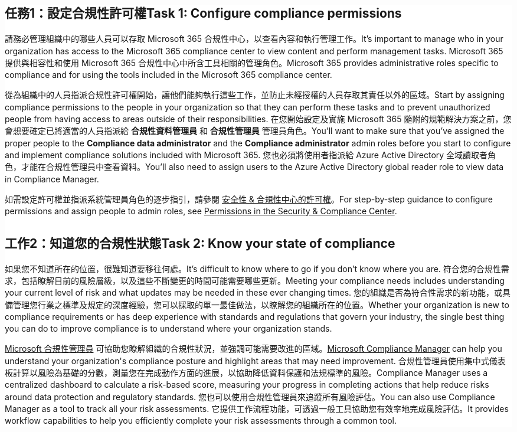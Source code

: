 ## <a name="task-1-configure-compliance-permissions"></a><span data-ttu-id="a824c-110">任務1：設定合規性許可權</span><span class="sxs-lookup"><span data-stu-id="a824c-110">Task 1: Configure compliance permissions</span></span>

<span data-ttu-id="a824c-111">請務必管理組織中的哪些人員可以存取 Microsoft 365 合規性中心，以查看內容和執行管理工作。</span><span class="sxs-lookup"><span data-stu-id="a824c-111">It’s important to manage who in your organization has access to the Microsoft 365 compliance center to view content and perform management tasks.</span></span> <span data-ttu-id="a824c-112">Microsoft 365 提供與相容性和使用 Microsoft 365 合規性中心中所含工具相關的管理角色。</span><span class="sxs-lookup"><span data-stu-id="a824c-112">Microsoft 365 provides administrative roles specific to compliance and for using the tools included in the Microsoft 365 compliance center.</span></span>

<span data-ttu-id="a824c-113">從為組織中的人員指派合規性許可權開始，讓他們能夠執行這些工作，並防止未經授權的人員存取其責任以外的區域。</span><span class="sxs-lookup"><span data-stu-id="a824c-113">Start by assigning compliance permissions to the people in your organization so that they can perform these tasks and to prevent unauthorized people from having access to areas outside of their responsibilities.</span></span> <span data-ttu-id="a824c-114">在您開始設定及實施 Microsoft 365 隨附的規範解決方案之前，您會想要確定已將適當的人員指派給 **合規性資料管理員** 和 **合規性管理員** 管理員角色。</span><span class="sxs-lookup"><span data-stu-id="a824c-114">You’ll want to make sure that you’ve assigned the proper people to the **Compliance data administrator** and the **Compliance administrator** admin roles before you start to configure and implement compliance solutions included with Microsoft 365.</span></span> <span data-ttu-id="a824c-115">您也必須將使用者指派給 Azure Active Directory 全域讀取者角色，才能在合規性管理員中查看資料。</span><span class="sxs-lookup"><span data-stu-id="a824c-115">You’ll also need to assign users to the Azure Active Directory global reader role to view data in Compliance Manager.</span></span>

<span data-ttu-id="a824c-116">如需設定許可權並指派系統管理員角色的逐步指引，請參閱 [安全性 & 合規性中心的許可權](../security/office-365-security/permissions-in-the-security-and-compliance-center.md)。</span><span class="sxs-lookup"><span data-stu-id="a824c-116">For step-by-step guidance to configure permissions and assign people to admin roles, see [Permissions in the Security & Compliance Center](../security/office-365-security/permissions-in-the-security-and-compliance-center.md).</span></span>

## <a name="task-2-know-your-state-of-compliance"></a><span data-ttu-id="a824c-117">工作2：知道您的合規性狀態</span><span class="sxs-lookup"><span data-stu-id="a824c-117">Task 2: Know your state of compliance</span></span>

<span data-ttu-id="a824c-118">如果您不知道所在的位置，很難知道要移往何處。</span><span class="sxs-lookup"><span data-stu-id="a824c-118">It’s difficult to know where to go if you don’t know where you are.</span></span> <span data-ttu-id="a824c-119">符合您的合規性需求，包括瞭解目前的風險層級，以及這些不斷變更的時間可能需要哪些更新。</span><span class="sxs-lookup"><span data-stu-id="a824c-119">Meeting your compliance needs includes understanding your current level of risk and what updates may be needed in these ever changing times.</span></span> <span data-ttu-id="a824c-120">您的組織是否為符合性需求的新功能，或具備管理您行業之標準及規定的深度經驗，您可以採取的單一最佳做法，以瞭解您的組織所在的位置。</span><span class="sxs-lookup"><span data-stu-id="a824c-120">Whether your organization is new to compliance requirements or has deep experience with standards and regulations that govern your industry, the single best thing you can do to improve compliance is to understand where your organization stands.</span></span>

<span data-ttu-id="a824c-121">[Microsoft 合規性管理員](compliance-manager.md) 可協助您瞭解組織的合規性狀況，並強調可能需要改進的區域。</span><span class="sxs-lookup"><span data-stu-id="a824c-121">[Microsoft Compliance Manager](compliance-manager.md) can help you understand your organization's compliance posture and highlight areas that may need improvement.</span></span> <span data-ttu-id="a824c-122">合規性管理員使用集中式儀表板計算以風險為基礎的分數，測量您在完成動作方面的進展，以協助降低資料保護和法規標準的風險。</span><span class="sxs-lookup"><span data-stu-id="a824c-122">Compliance Manager uses a centralized dashboard to calculate a risk-based score, measuring your progress in completing actions that help reduce risks around data protection and regulatory standards.</span></span> <span data-ttu-id="a824c-123">您也可以使用合規性管理員來追蹤所有風險評估。</span><span class="sxs-lookup"><span data-stu-id="a824c-123">You can also use Compliance Manager as a tool to track all your risk assessments.</span></span> <span data-ttu-id="a824c-124">它提供工作流程功能，可透過一般工具協助您有效率地完成風險評估。</span><span class="sxs-lookup"><span data-stu-id="a824c-124">It provides workflow capabilities to help you efficiently complete your risk assessments through a common tool.</span></span>
